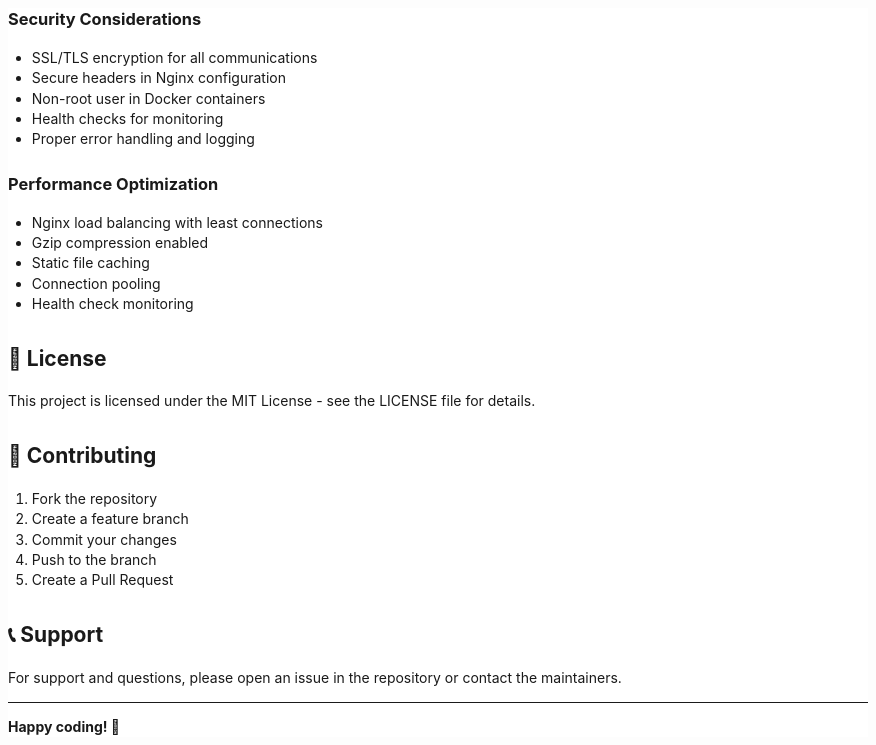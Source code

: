### Security Considerations

- SSL/TLS encryption for all communications
- Secure headers in Nginx configuration
- Non-root user in Docker containers
- Health checks for monitoring
- Proper error handling and logging

### Performance Optimization

- Nginx load balancing with least connections
- Gzip compression enabled
- Static file caching
- Connection pooling
- Health check monitoring

## 📝 License

This project is licensed under the MIT License - see the LICENSE file for details.

## 🤝 Contributing

1. Fork the repository
2. Create a feature branch
3. Commit your changes
4. Push to the branch
5. Create a Pull Request

## 📞 Support

For support and questions, please open an issue in the repository or contact the maintainers.

---

**Happy coding! 🚀**
